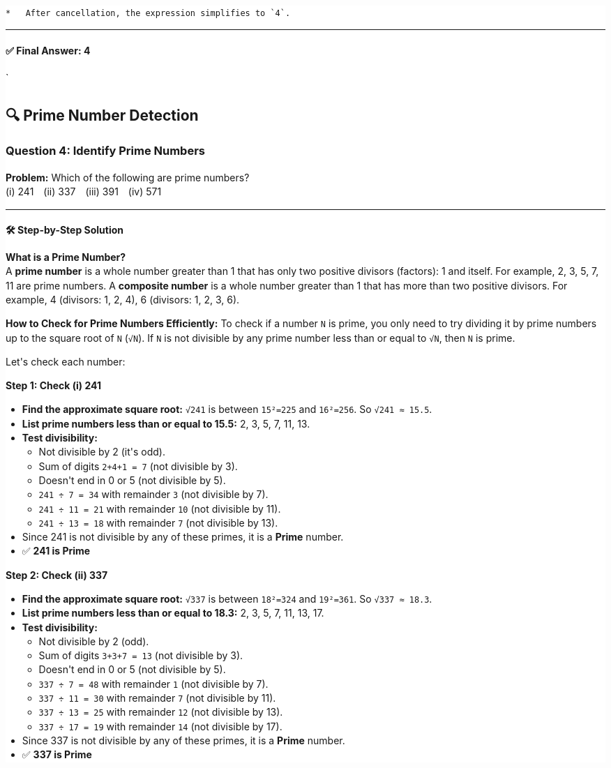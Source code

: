    *   After cancellation, the expression simplifies to `4`.

---

#### ✅ **Final Answer:** **4**
`

## 🔍 Prime Number Detection

### **Question 4: Identify Prime Numbers**

**Problem:** Which of the following are prime numbers?  
(i) 241 (ii) 337 (iii) 391 (iv) 571

---

#### **🛠️ Step-by-Step Solution**

**What is a Prime Number?**  
A **prime number** is a whole number greater than 1 that has only two positive divisors (factors): 1 and itself. For example, 2, 3, 5, 7, 11 are prime numbers.
A **composite number** is a whole number greater than 1 that has more than two positive divisors. For example, 4 (divisors: 1, 2, 4), 6 (divisors: 1, 2, 3, 6).

**How to Check for Prime Numbers Efficiently:**
To check if a number `N` is prime, you only need to try dividing it by prime numbers up to the square root of `N` (`√N`). If `N` is not divisible by any prime number less than or equal to `√N`, then `N` is prime.

Let's check each number:

**Step 1: Check (i) 241**
- **Find the approximate square root:** `√241` is between `15²=225` and `16²=256`. So `√241 ≈ 15.5`.
- **List prime numbers less than or equal to 15.5:** 2, 3, 5, 7, 11, 13.
- **Test divisibility:**
    *   Not divisible by 2 (it's odd).
    *   Sum of digits `2+4+1 = 7` (not divisible by 3).
    *   Doesn't end in 0 or 5 (not divisible by 5).
    *   `241 ÷ 7 = 34` with remainder `3` (not divisible by 7).
    *   `241 ÷ 11 = 21` with remainder `10` (not divisible by 11).
    *   `241 ÷ 13 = 18` with remainder `7` (not divisible by 13).
- Since 241 is not divisible by any of these primes, it is a **Prime** number.
- ✅ **241 is Prime**

**Step 2: Check (ii) 337**
- **Find the approximate square root:** `√337` is between `18²=324` and `19²=361`. So `√337 ≈ 18.3`.
- **List prime numbers less than or equal to 18.3:** 2, 3, 5, 7, 11, 13, 17.
- **Test divisibility:**
    *   Not divisible by 2 (odd).
    *   Sum of digits `3+3+7 = 13` (not divisible by 3).
    *   Doesn't end in 0 or 5 (not divisible by 5).
    *   `337 ÷ 7 = 48` with remainder `1` (not divisible by 7).
    *   `337 ÷ 11 = 30` with remainder `7` (not divisible by 11).
    *   `337 ÷ 13 = 25` with remainder `12` (not divisible by 13).
    *   `337 ÷ 17 = 19` with remainder `14` (not divisible by 17).
- Since 337 is not divisible by any of these primes, it is a **Prime** number.
- ✅ **337 is Prime**
